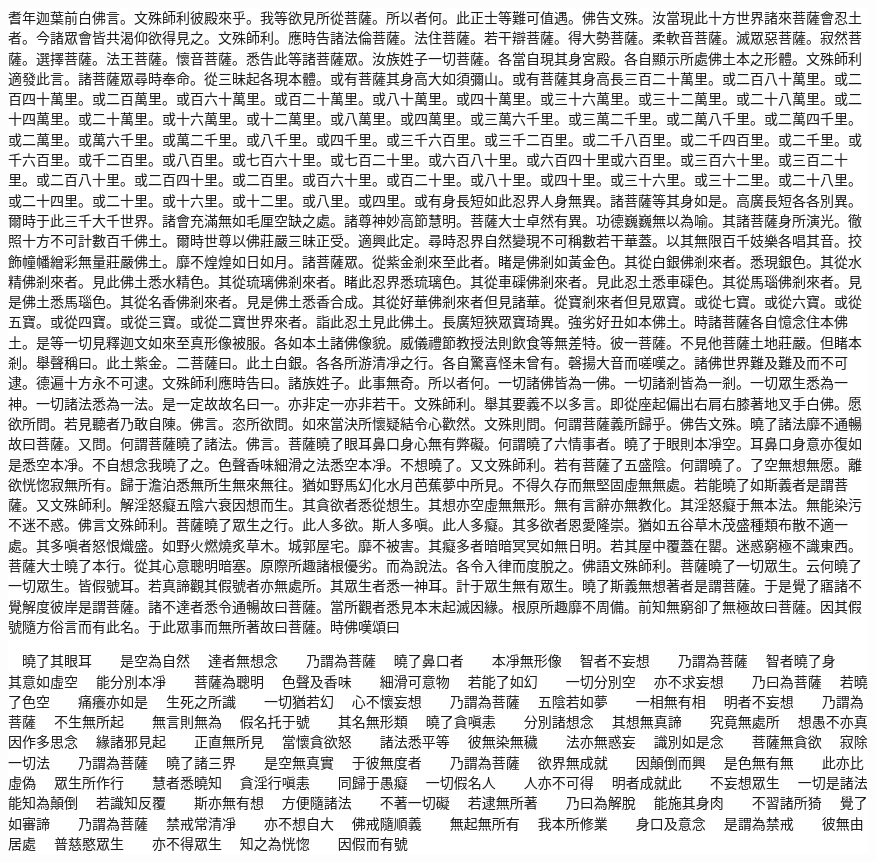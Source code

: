 耆年迦葉前白佛言。文殊師利彼殿來乎。我等欲見所從菩薩。所以者何。此正士等難可值遇。佛告文殊。汝當現此十方世界諸來菩薩會忍土者。今諸眾會皆共渴仰欲得見之。文殊師利。應時告諸法倫菩薩。法住菩薩。若干辯菩薩。得大勢菩薩。柔軟音菩薩。滅眾惡菩薩。寂然菩薩。選擇菩薩。法王菩薩。懷音菩薩。悉告此等諸菩薩眾。汝族姓子一切菩薩。各當自現其身宮殿。各自顯示所處佛土本之形體。文殊師利適發此言。諸菩薩眾尋時奉命。從三昧起各現本體。或有菩薩其身高大如須彌山。或有菩薩其身高長三百二十萬里。或二百八十萬里。或二百四十萬里。或二百萬里。或百六十萬里。或百二十萬里。或八十萬里。或四十萬里。或三十六萬里。或三十二萬里。或二十八萬里。或二十四萬里。或二十萬里。或十六萬里。或十二萬里。或八萬里。或四萬里。或三萬六千里。或三萬二千里。或二萬八千里。或二萬四千里。或二萬里。或萬六千里。或萬二千里。或八千里。或四千里。或三千六百里。或三千二百里。或二千八百里。或二千四百里。或二千里。或千六百里。或千二百里。或八百里。或七百六十里。或七百二十里。或六百八十里。或六百四十里或六百里。或三百六十里。或三百二十里。或二百八十里。或二百四十里。或二百里。或百六十里。或百二十里。或八十里。或四十里。或三十六里。或三十二里。或二十八里。或二十四里。或二十里。或十六里。或十二里。或八里。或四里。或有身長短如此忍界人身無異。諸菩薩等其身如是。高廣長短各各別異。爾時于此三千大千世界。諸會充滿無如毛厘空缺之處。諸尊神妙高節慧明。菩薩大士卓然有異。功德巍巍無以為喻。其諸菩薩身所演光。徹照十方不可計數百千佛土。爾時世尊以佛莊嚴三昧正受。適興此定。尋時忍界自然變現不可稱數若干華蓋。以其無限百千妓樂各唱其音。挍飾幢幡繒彩無量莊嚴佛土。靡不煌煌如日如月。諸菩薩眾。從紫金剎來至此者。睹是佛剎如黃金色。其從白銀佛剎來者。悉現銀色。其從水精佛剎來者。見此佛土悉水精色。其從琉璃佛剎來者。睹此忍界悉琉璃色。其從車磲佛剎來者。見此忍土悉車磲色。其從馬瑙佛剎來者。見是佛土悉馬瑙色。其從名香佛剎來者。見是佛土悉香合成。其從好華佛剎來者但見諸華。從寶剎來者但見眾寶。或從七寶。或從六寶。或從五寶。或從四寶。或從三寶。或從二寶世界來者。詣此忍土見此佛土。長廣短狹眾寶琦異。強劣好丑如本佛土。時諸菩薩各自憶念住本佛土。是等一切見釋迦文如來至真形像被服。各如本土諸佛像貌。威儀禮節教授法則飲食等無差特。彼一菩薩。不見他菩薩土地莊嚴。但睹本剎。舉聲稱曰。此土紫金。二菩薩曰。此土白銀。各各所游清凈之行。各自驚喜怪未曾有。磬揚大音而嗟嘆之。諸佛世界難及難及而不可逮。德遍十方永不可逮。文殊師利應時告曰。諸族姓子。此事無奇。所以者何。一切諸佛皆為一佛。一切諸剎皆為一剎。一切眾生悉為一神。一切諸法悉為一法。是一定故故名曰一。亦非定一亦非若干。文殊師利。舉其要義不以多言。即從座起偏出右肩右膝著地叉手白佛。愿欲所問。若見聽者乃敢自陳。佛言。恣所欲問。如來當決所懷疑結令心歡然。文殊則問。何謂菩薩義所歸乎。佛告文殊。曉了諸法靡不通暢故曰菩薩。又問。何謂菩薩曉了諸法。佛言。菩薩曉了眼耳鼻口身心無有弊礙。何謂曉了六情事者。曉了于眼則本凈空。耳鼻口身意亦復如是悉空本凈。不自想念我曉了之。色聲香味細滑之法悉空本凈。不想曉了。又文殊師利。若有菩薩了五盛陰。何謂曉了。了空無想無愿。離欲恍惚寂無所有。歸于澹泊悉無所生無來無往。猶如野馬幻化水月芭蕉夢中所見。不得久存而無堅固虛無無處。若能曉了如斯義者是謂菩薩。又文殊師利。解淫怒癡五陰六衰因想而生。其貪欲者悉從想生。其想亦空虛無無形。無有言辭亦無教化。其淫怒癡于無本法。無能染污不迷不惑。佛言文殊師利。菩薩曉了眾生之行。此人多欲。斯人多嗔。此人多癡。其多欲者恩愛隆崇。猶如五谷草木茂盛種類布散不適一處。其多嗔者怒恨熾盛。如野火燃燒炙草木。城郭屋宅。靡不被害。其癡多者暗暗冥冥如無日明。若其屋中覆蓋在罌。迷惑窮極不識東西。菩薩大士曉了本行。從其心意聰明暗塞。原際所趣諸根優劣。而為說法。各令入律而度脫之。佛語文殊師利。菩薩曉了一切眾生。云何曉了一切眾生。皆假號耳。若真諦觀其假號者亦無處所。其眾生者悉一神耳。計于眾生無有眾生。曉了斯義無想著者是謂菩薩。于是覺了寤諸不覺解度彼岸是謂菩薩。諸不達者悉令通暢故曰菩薩。當所觀者悉見本末起滅因緣。根原所趣靡不周備。前知無窮卻了無極故曰菩薩。因其假號隨方俗言而有此名。于此眾事而無所著故曰菩薩。時佛嘆頌曰

　曉了其眼耳　　是空為自然
　達者無想念　　乃謂為菩薩
　曉了鼻口者　　本凈無形像
　智者不妄想　　乃謂為菩薩
　智者曉了身　　其意如虛空
　能分別本凈　　菩薩為聰明
　色聲及香味　　細滑可意物
　若能了如幻　　一切分別空
　亦不求妄想　　乃曰為菩薩
　若曉了色空　　痛癢亦如是
　生死之所識　　一切猶若幻
　心不懷妄想　　乃謂為菩薩
　五陰若如夢　　一相無有相
　明者不妄想　　乃謂為菩薩
　不生無所起　　無言則無為
　假名托于號　　其名無形類
　曉了貪嗔恚　　分別諸想念
　其想無真諦　　究竟無處所
　想愚不亦真　　因作多思念
　緣諸邪見起　　正直無所見
　當懷貪欲怒　　諸法悉平等
　彼無染無穢　　法亦無惑妄
　識別如是念　　菩薩無貪欲
　寂除一切法　　乃謂為菩薩
　曉了諸三界　　是空無真實
　于彼無度者　　乃謂為菩薩
　欲界無成就　　因顛倒而興
　是色無有無　　此亦比虛偽
　眾生所作行　　慧者悉曉知
　貪淫行嗔恚　　同歸于愚癡
　一切假名人　　人亦不可得
　明者成就此　　不妄想眾生
　一切是諸法　　能知為顛倒
　若識知反覆　　斯亦無有想
　方便隨諸法　　不著一切礙
　若逮無所著　　乃曰為解脫
　能施其身肉　　不習諸所猗
　覺了如審諦　　乃謂為菩薩
　禁戒常清凈　　亦不想自大
　佛戒隨順義　　無起無所有
　我本所修業　　身口及意念
　是謂為禁戒　　彼無由居處
　普慈愍眾生　　亦不得眾生
　知之為恍惚　　因假而有號